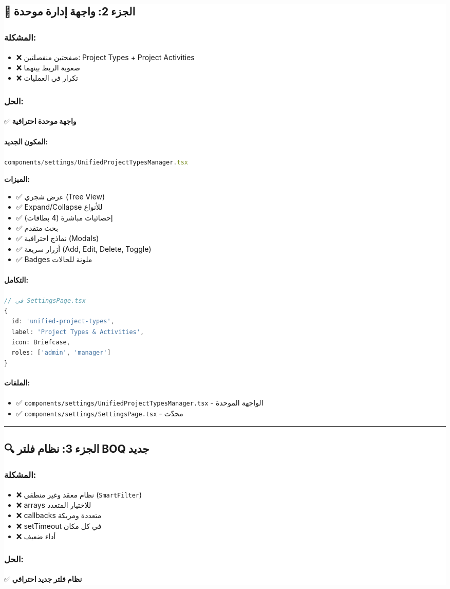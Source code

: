 ## 🎨 الجزء 2: واجهة إدارة موحدة

### **المشكلة:**
- ❌ صفحتين منفصلتين: Project Types + Project Activities
- ❌ صعوبة الربط بينهما
- ❌ تكرار في العمليات

### **الحل:**
✅ **واجهة موحدة احترافية**

#### **المكون الجديد:**
```typescript
components/settings/UnifiedProjectTypesManager.tsx
```

**الميزات:**
- ✅ عرض شجري (Tree View)
- ✅ Expand/Collapse للأنواع
- ✅ إحصائيات مباشرة (4 بطاقات)
- ✅ بحث متقدم
- ✅ نماذج احترافية (Modals)
- ✅ أزرار سريعة (Add, Edit, Delete, Toggle)
- ✅ Badges ملونة للحالات

#### **التكامل:**
```typescript
// في SettingsPage.tsx
{
  id: 'unified-project-types',
  label: 'Project Types & Activities',
  icon: Briefcase,
  roles: ['admin', 'manager']
}
```

#### **الملفات:**
- ✅ `components/settings/UnifiedProjectTypesManager.tsx` - الواجهة الموحدة
- ✅ `components/settings/SettingsPage.tsx` - محدّث

---

## 🔍 الجزء 3: نظام فلتر BOQ جديد

### **المشكلة:**
- ❌ نظام معقد وغير منطقي (`SmartFilter`)
- ❌ arrays للاختيار المتعدد
- ❌ callbacks متعددة ومربكة
- ❌ setTimeout في كل مكان
- ❌ أداء ضعيف

### **الحل:**
✅ **نظام فلتر جديد احترافي**
